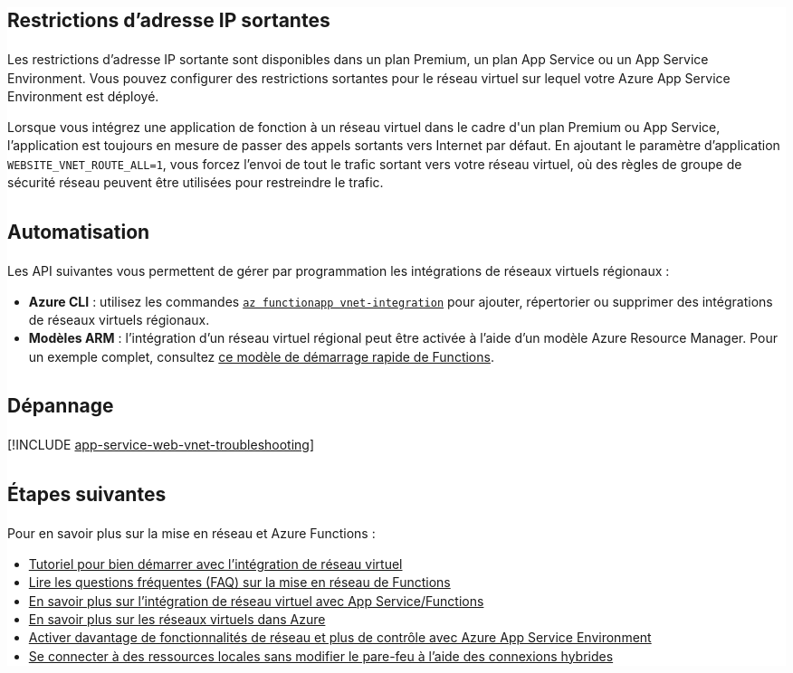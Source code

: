 ## <a name="outbound-ip-restrictions"></a>Restrictions d’adresse IP sortantes

Les restrictions d’adresse IP sortante sont disponibles dans un plan Premium, un plan App Service ou un App Service Environment. Vous pouvez configurer des restrictions sortantes pour le réseau virtuel sur lequel votre Azure App Service Environment est déployé.

Lorsque vous intégrez une application de fonction à un réseau virtuel dans le cadre d'un plan Premium ou App Service, l’application est toujours en mesure de passer des appels sortants vers Internet par défaut. En ajoutant le paramètre d’application `WEBSITE_VNET_ROUTE_ALL=1`, vous forcez l’envoi de tout le trafic sortant vers votre réseau virtuel, où des règles de groupe de sécurité réseau peuvent être utilisées pour restreindre le trafic.

## <a name="automation"></a>Automatisation
Les API suivantes vous permettent de gérer par programmation les intégrations de réseaux virtuels régionaux :

+ **Azure CLI** : utilisez les commandes [`az functionapp vnet-integration`](/cli/azure/functionapp/vnet-integration) pour ajouter, répertorier ou supprimer des intégrations de réseaux virtuels régionaux.  
+ **Modèles ARM** : l’intégration d’un réseau virtuel régional peut être activée à l’aide d’un modèle Azure Resource Manager. Pour un exemple complet, consultez [ce modèle de démarrage rapide de Functions](https://azure.microsoft.com/resources/templates/101-function-premium-vnet-integration/).

## <a name="troubleshooting"></a>Dépannage

[!INCLUDE [app-service-web-vnet-troubleshooting](../../includes/app-service-web-vnet-troubleshooting.md)]

## <a name="next-steps"></a>Étapes suivantes

Pour en savoir plus sur la mise en réseau et Azure Functions :

* [Tutoriel pour bien démarrer avec l’intégration de réseau virtuel](./functions-create-vnet.md)
* [Lire les questions fréquentes (FAQ) sur la mise en réseau de Functions](./functions-networking-faq.md)
* [En savoir plus sur l’intégration de réseau virtuel avec App Service/Functions](../app-service/web-sites-integrate-with-vnet.md)
* [En savoir plus sur les réseaux virtuels dans Azure](../virtual-network/virtual-networks-overview.md)
* [Activer davantage de fonctionnalités de réseau et plus de contrôle avec Azure App Service Environment](../app-service/environment/intro.md)
* [Se connecter à des ressources locales sans modifier le pare-feu à l’aide des connexions hybrides](../app-service/app-service-hybrid-connections.md)
